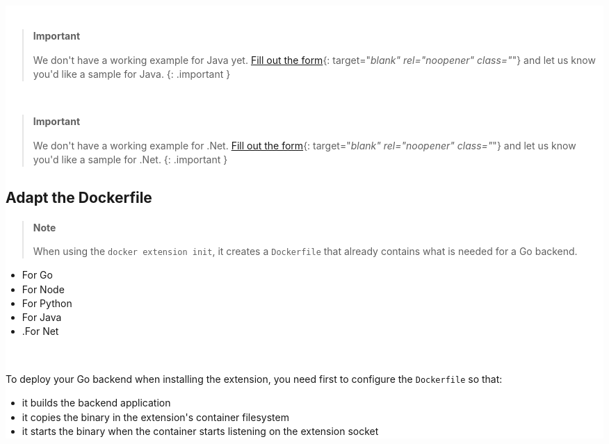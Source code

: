   </div>
  <div id="java-app" class="tab-pane fade" markdown="1">

<br/>

> **Important**
>
> We don't have a working example for Java yet. [Fill out the form](https://docs.google.com/forms/d/e/1FAIpQLSdxJDGFJl5oJ06rG7uqtw1rsSBZpUhv_s9HHtw80cytkh2X-Q/viewform?usp=pp_url&entry.25798127=Java){: target="_blank" rel="noopener" class="_"}
> and let us know you'd like a sample for Java.
{: .important }

  </div>
  <div id="net-app" class="tab-pane fade" markdown="1">

<br/>

> **Important**
>
> We don't have a working example for .Net. [Fill out the form](https://docs.google.com/forms/d/e/1FAIpQLSdxJDGFJl5oJ06rG7uqtw1rsSBZpUhv_s9HHtw80cytkh2X-Q/viewform?usp=pp_url&entry.25798127=.Net){: target="_blank" rel="noopener" class="_"}
> and let us know you'd like a sample for .Net.
{: .important }

  </div>
</div>

## Adapt the Dockerfile

> **Note**
>
> When using the `docker extension init`, it creates a `Dockerfile` that already contains what is needed for a Go backend.

<ul class="nav nav-tabs">
  <li class="active"><a data-toggle="tab" data-target="#go-dockerfile" data-group="go">For Go</a></li>
  <li><a data-toggle="tab" data-target="#node-dockerfile" data-group="node">For Node</a></li>
  <li><a data-toggle="tab" data-target="#python-dockerfile" data-group="python">For Python</a></li>
  <li><a data-toggle="tab" data-target="#java-dockerfile" data-group="java">For Java</a></li>
  <li><a data-toggle="tab" data-target="#net-dockerfile" data-group="net">.For Net</a></li>
</ul>

<div class="tab-content">
  <div id="go-dockerfile" class="tab-pane fade in active" markdown="1">

<br/>

To deploy your Go backend when installing the extension, you need first to configure the `Dockerfile` so that:
- it builds the backend application
- it copies the binary in the extension's container filesystem
- it starts the binary when the container starts listening on the extension socket
